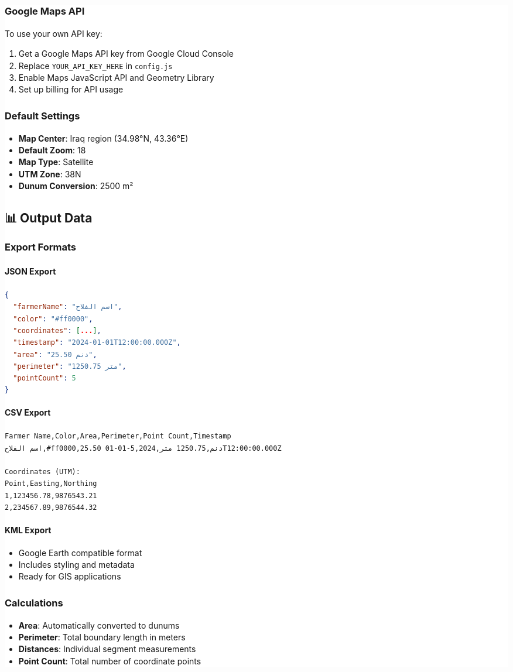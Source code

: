 ### Google Maps API
To use your own API key:
1. Get a Google Maps API key from Google Cloud Console
2. Replace `YOUR_API_KEY_HERE` in `config.js`
3. Enable Maps JavaScript API and Geometry Library
4. Set up billing for API usage

### Default Settings
- **Map Center**: Iraq region (34.98°N, 43.36°E)
- **Default Zoom**: 18
- **Map Type**: Satellite
- **UTM Zone**: 38N
- **Dunum Conversion**: 2500 m²

## 📊 Output Data

### Export Formats

#### JSON Export
```json
{
  "farmerName": "اسم الفلاح",
  "color": "#ff0000",
  "coordinates": [...],
  "timestamp": "2024-01-01T12:00:00.000Z",
  "area": "25.50 دنم",
  "perimeter": "1250.75 متر",
  "pointCount": 5
}
```

#### CSV Export
```csv
Farmer Name,Color,Area,Perimeter,Point Count,Timestamp
اسم الفلاح,#ff0000,25.50 دنم,1250.75 متر,5,2024-01-01T12:00:00.000Z

Coordinates (UTM):
Point,Easting,Northing
1,123456.78,9876543.21
2,234567.89,9876544.32
```

#### KML Export
- Google Earth compatible format
- Includes styling and metadata
- Ready for GIS applications

### Calculations
- **Area**: Automatically converted to dunums
- **Perimeter**: Total boundary length in meters
- **Distances**: Individual segment measurements
- **Point Count**: Total number of coordinate points
